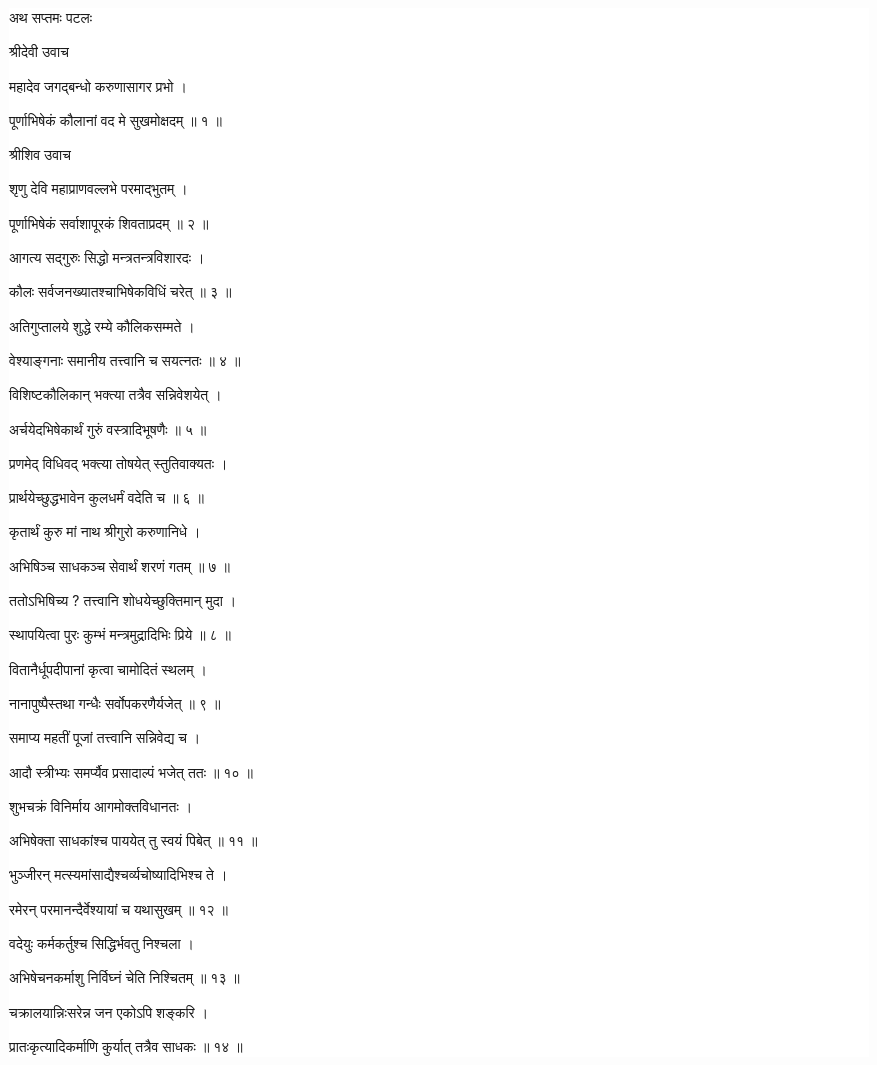   
  
अथ सप्तमः पटलः  
  
श्रीदेवी उवाच  
  
  
महादेव जगद्बन्धो करुणासागर प्रभो ।  
  
पूर्णाभिषेकं कौलानां वद मे सुखमोक्षदम् ॥ १ ॥  
  
  
श्रीशिव उवाच  
  
  
शृणु देवि महाप्राणवल्लभे परमाद्भुतम् ।  
  
पूर्णाभिषेकं सर्वाशापूरकं शिवताप्रदम् ॥ २ ॥  
  
आगत्य सद्गुरुः सिद्धो मन्त्रतन्त्रविशारदः ।  
  
कौलः सर्वजनख्यातश्चाभिषेकविधिं चरेत् ॥ ३ ॥  
  
अतिगुप्तालये शुद्धे रम्ये कौलिकसम्मते ।  
  
वेश्याङ्गनाः समानीय तत्त्वानि च सयत्नतः ॥ ४ ॥  
  
विशिष्टकौलिकान् भक्त्या तत्रैव सन्निवेशयेत् ।  
  
अर्चयेदभिषेकार्थं गुरुं वस्त्रादिभूषणैः ॥ ५ ॥  
  
प्रणमेद् विधिवद् भक्त्या तोषयेत् स्तुतिवाक्यतः ।  
  
प्रार्थयेच्छुद्धभावेन कुलधर्मं वदेति च ॥ ६ ॥  
  
कृतार्थं कुरु मां नाथ श्रीगुरो करुणानिधे ।  
  
अभिषिञ्च साधकञ्च सेवार्थं शरणं गतम् ॥ ७ ॥  
  
ततोऽभिषिच्य ? तत्त्वानि शोधयेच्छुक्तिमान् मुदा ।  
  
स्थापयित्वा पुरः कुम्भं मन्त्रमुद्रादिभिः प्रिये ॥ ८ ॥  
  
वितानैर्धूपदीपानां कृत्वा चामोदितं स्थलम् ।  
  
नानापुष्पैस्तथा गन्धैः सर्वोपकरणैर्यजेत् ॥ ९ ॥  
  
समाप्य महतीं पूजां तत्त्वानि सन्निवेद्य च ।  
  
आदौ स्त्रीभ्यः समर्प्यैव प्रसादाल्पं भजेत् ततः ॥ १० ॥  
  
शुभचक्रं विनिर्माय आगमोक्तविधानतः ।  
  
अभिषेक्ता साधकांश्च पाययेत् तु स्वयं पिबेत् ॥ ११ ॥  
  
भुञ्जीरन् मत्स्यमांसाद्यैश्चर्व्यचोष्यादिभिश्च ते ।  
  
रमेरन् परमानन्दैर्वेश्यायां च यथासुखम् ॥ १२ ॥  
  
वदेयुः कर्मकर्तुश्च सिद्धिर्भवतु निश्चला ।  
  
अभिषेचनकर्माशु निर्विघ्नं चेति निश्चितम् ॥ १३ ॥  
  
चक्रालयान्निःसरेन्न जन एकोऽपि शङ्करि ।  
  
प्रातःकृत्यादिकर्माणि कुर्यात् तत्रैव साधकः ॥ १४ ॥  
  